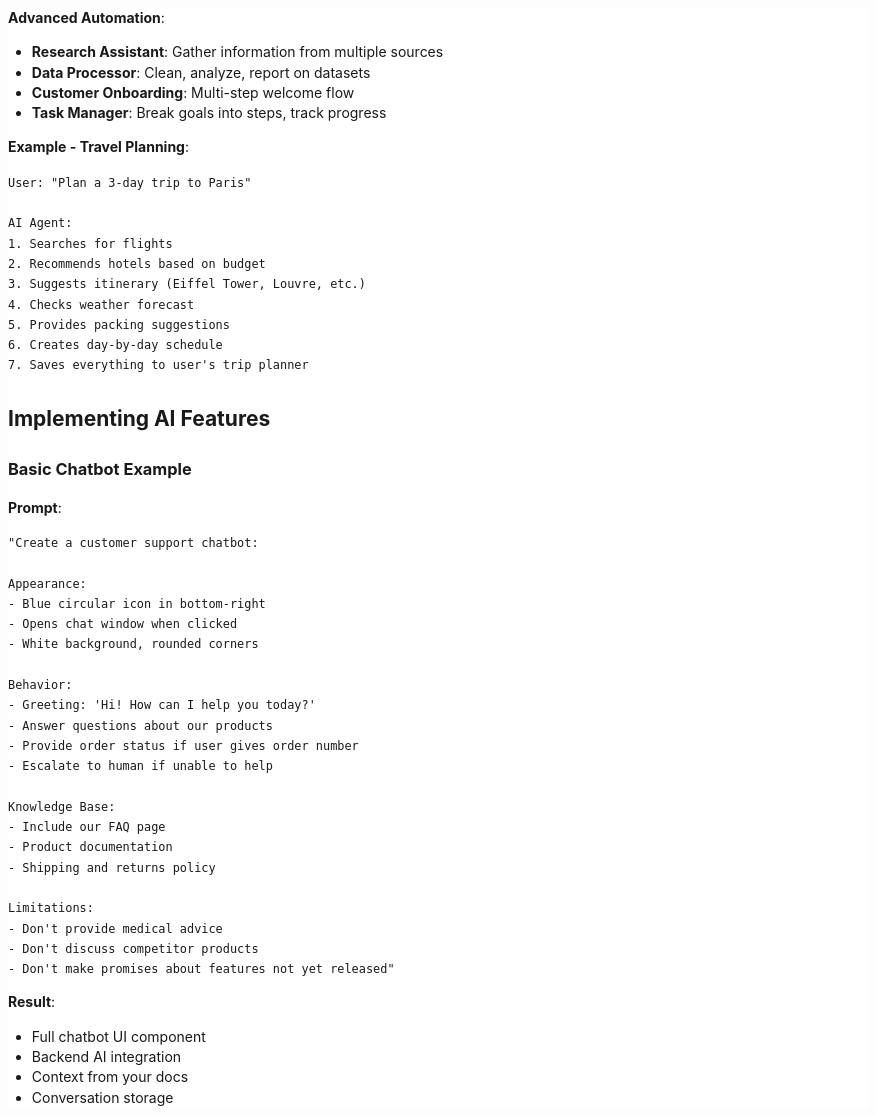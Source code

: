 **Advanced Automation**:
- **Research Assistant**: Gather information from multiple sources
- **Data Processor**: Clean, analyze, report on datasets
- **Customer Onboarding**: Multi-step welcome flow
- **Task Manager**: Break goals into steps, track progress

**Example - Travel Planning**:
```
User: "Plan a 3-day trip to Paris"

AI Agent:
1. Searches for flights
2. Recommends hotels based on budget
3. Suggests itinerary (Eiffel Tower, Louvre, etc.)
4. Checks weather forecast
5. Provides packing suggestions
6. Creates day-by-day schedule
7. Saves everything to user's trip planner
```

## Implementing AI Features

### Basic Chatbot Example

**Prompt**:
```
"Create a customer support chatbot:

Appearance:
- Blue circular icon in bottom-right
- Opens chat window when clicked
- White background, rounded corners

Behavior:
- Greeting: 'Hi! How can I help you today?'
- Answer questions about our products
- Provide order status if user gives order number
- Escalate to human if unable to help

Knowledge Base:
- Include our FAQ page
- Product documentation
- Shipping and returns policy

Limitations:
- Don't provide medical advice
- Don't discuss competitor products
- Don't make promises about features not yet released"
```

**Result**:
- Full chatbot UI component
- Backend AI integration
- Context from your docs
- Conversation storage
